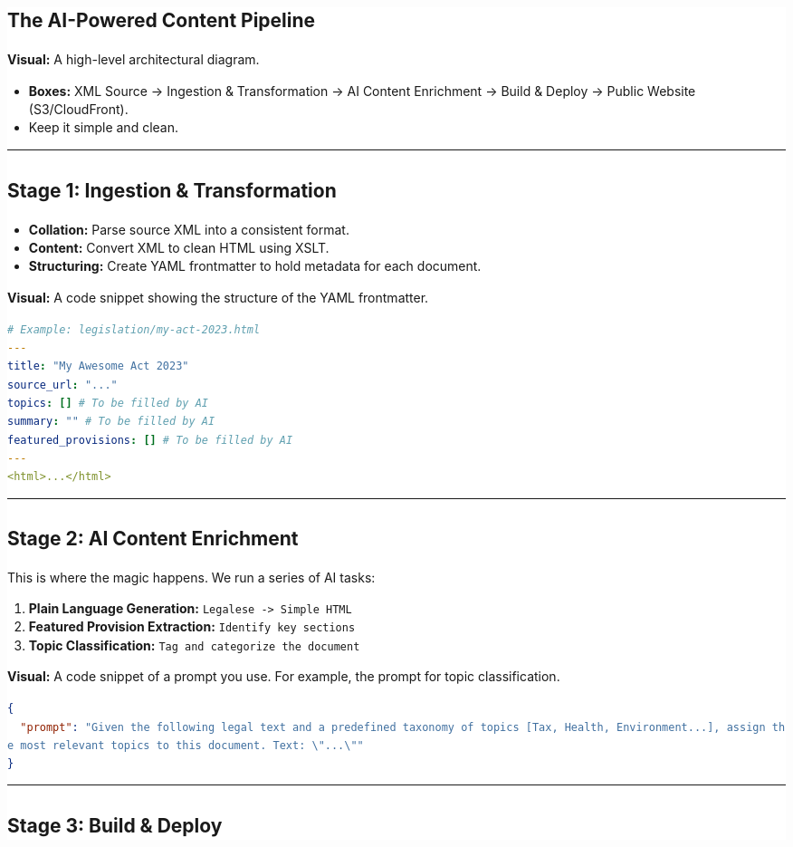 ## The AI-Powered Content Pipeline

**Visual:** A high-level architectural diagram.
- **Boxes:** XML Source -> Ingestion & Transformation -> AI Content Enrichment -> Build & Deploy -> Public Website (S3/CloudFront).
- Keep it simple and clean.



---

## Stage 1: Ingestion & Transformation

-   **Collation:** Parse source XML into a consistent format.
-   **Content:** Convert XML to clean HTML using XSLT.
-   **Structuring:** Create YAML frontmatter to hold metadata for each document.

**Visual:** A code snippet showing the structure of the YAML frontmatter.
```yaml
# Example: legislation/my-act-2023.html
---
title: "My Awesome Act 2023"
source_url: "..."
topics: [] # To be filled by AI
summary: "" # To be filled by AI
featured_provisions: [] # To be filled by AI
---
<html>...</html>
```



---

## Stage 2: AI Content Enrichment

This is where the magic happens. We run a series of AI tasks:

1.  **Plain Language Generation:** `Legalese -> Simple HTML`
2.  **Featured Provision Extraction:** `Identify key sections`
3.  **Topic Classification:** `Tag and categorize the document`

**Visual:** A code snippet of a prompt you use. For example, the prompt for topic classification.
```json
{
  "prompt": "Given the following legal text and a predefined taxonomy of topics [Tax, Health, Environment...], assign the most relevant topics to this document. Text: \"...\""
}
```



---

## Stage 3: Build & Deploy
